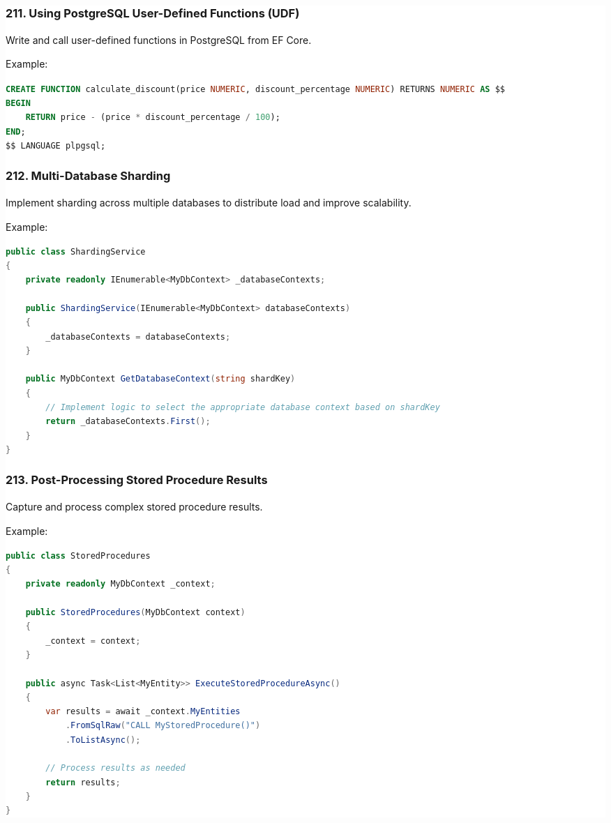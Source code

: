 ### 211. Using PostgreSQL User-Defined Functions (UDF)
Write and call user-defined functions in PostgreSQL from EF Core.

Example:
```sql
CREATE FUNCTION calculate_discount(price NUMERIC, discount_percentage NUMERIC) RETURNS NUMERIC AS $$
BEGIN
    RETURN price - (price * discount_percentage / 100);
END;
$$ LANGUAGE plpgsql;
```

### 212. Multi-Database Sharding
Implement sharding across multiple databases to distribute load and improve scalability.

Example:
```csharp
public class ShardingService
{
    private readonly IEnumerable<MyDbContext> _databaseContexts;

    public ShardingService(IEnumerable<MyDbContext> databaseContexts)
    {
        _databaseContexts = databaseContexts;
    }

    public MyDbContext GetDatabaseContext(string shardKey)
    {
        // Implement logic to select the appropriate database context based on shardKey
        return _databaseContexts.First();
    }
}
```

### 213. Post-Processing Stored Procedure Results
Capture and process complex stored procedure results.

Example:
```csharp
public class StoredProcedures
{
    private readonly MyDbContext _context;

    public StoredProcedures(MyDbContext context)
    {
        _context = context;
    }

    public async Task<List<MyEntity>> ExecuteStoredProcedureAsync()
    {
        var results = await _context.MyEntities
            .FromSqlRaw("CALL MyStoredProcedure()")
            .ToListAsync();

        // Process results as needed
        return results;
    }
}
```
